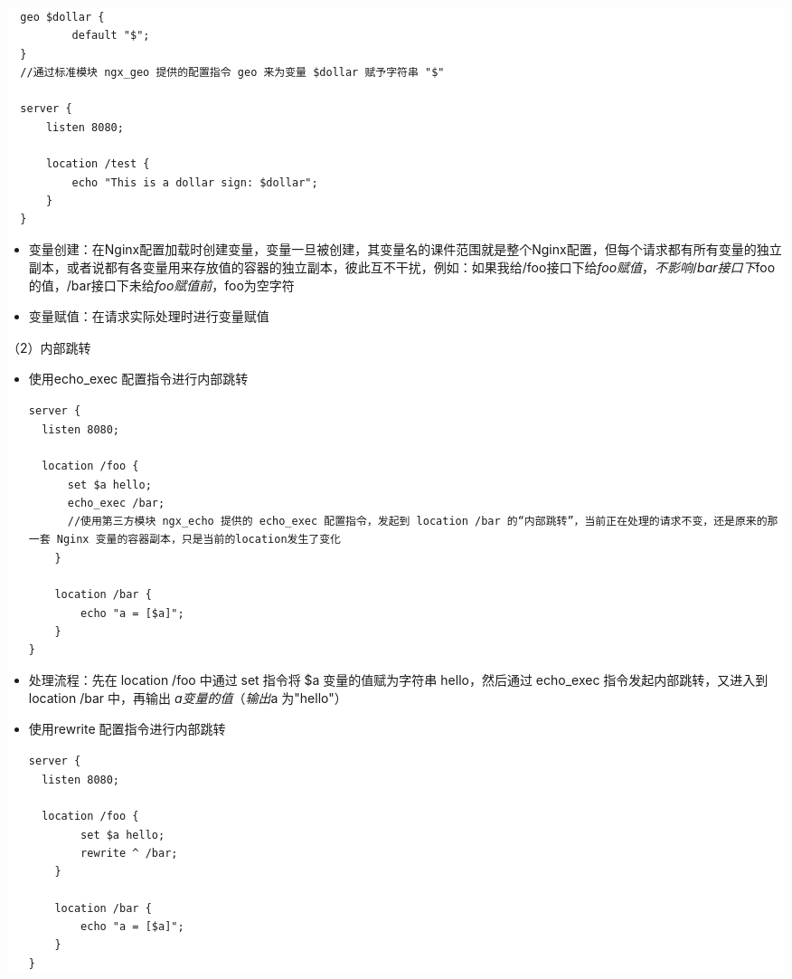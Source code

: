       geo $dollar {
              default "$";
      }
      //通过标准模块 ngx_geo 提供的配置指令 geo 来为变量 $dollar 赋予字符串 "$"
      
      server {
          listen 8080;
      
          location /test {
              echo "This is a dollar sign: $dollar";
          }
      }

- 变量创建：在Nginx配置加载时创建变量，变量一旦被创建，其变量名的课件范围就是整个Nginx配置，但每个请求都有所有变量的独立副本，或者说都有各变量用来存放值的容器的独立副本，彼此互不干扰，例如：如果我给/foo接口下给$foo赋值，不影响/bar接口下$foo的值，/bar接口下未给$foo赋值前，$foo为空字符

- 变量赋值：在请求实际处理时进行变量赋值

（2）内部跳转

- 使用echo_exec 配置指令进行内部跳转

  ```
  server {
  	listen 8080;
          
  	location /foo {
  		set $a hello;
  		echo_exec /bar;
  		//使用第三方模块 ngx_echo 提供的 echo_exec 配置指令，发起到 location /bar 的“内部跳转”，当前正在处理的请求不变，还是原来的那一套 Nginx 变量的容器副本，只是当前的location发生了变化
      }
  
      location /bar {
          echo "a = [$a]";
      }
  }
  ```

- 处理流程：先在 location /foo 中通过 set 指令将 $a 变量的值赋为字符串 hello，然后通过 echo_exec 指令发起内部跳转，又进入到 location /bar 中，再输出 $a 变量的值（输出$a 为"hello"）

- 使用rewrite 配置指令进行内部跳转

      server {
      	listen 8080;
              
      	location /foo {
              set $a hello;
              rewrite ^ /bar;
          }
      
          location /bar {
              echo "a = [$a]";
          }
      }
